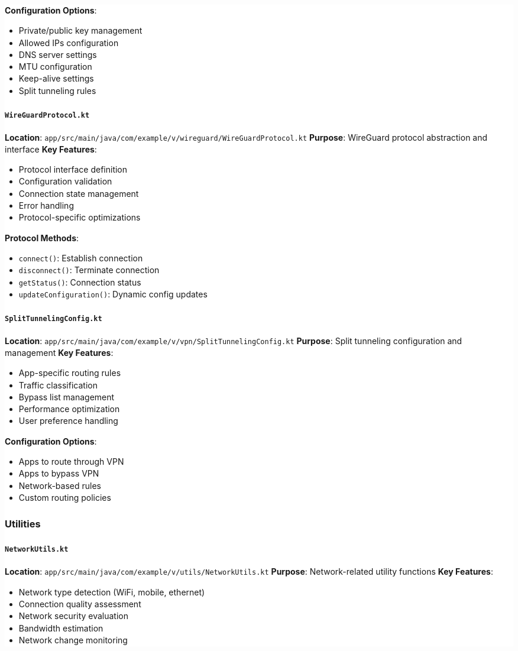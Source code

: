 **Configuration Options**:
- Private/public key management
- Allowed IPs configuration
- DNS server settings
- MTU configuration
- Keep-alive settings
- Split tunneling rules

#### `WireGuardProtocol.kt`
**Location**: `app/src/main/java/com/example/v/wireguard/WireGuardProtocol.kt`
**Purpose**: WireGuard protocol abstraction and interface
**Key Features**:
- Protocol interface definition
- Configuration validation
- Connection state management
- Error handling
- Protocol-specific optimizations

**Protocol Methods**:
- `connect()`: Establish connection
- `disconnect()`: Terminate connection
- `getStatus()`: Connection status
- `updateConfiguration()`: Dynamic config updates

#### `SplitTunnelingConfig.kt`
**Location**: `app/src/main/java/com/example/v/vpn/SplitTunnelingConfig.kt`
**Purpose**: Split tunneling configuration and management
**Key Features**:
- App-specific routing rules
- Traffic classification
- Bypass list management
- Performance optimization
- User preference handling

**Configuration Options**:
- Apps to route through VPN
- Apps to bypass VPN
- Network-based rules
- Custom routing policies

### Utilities

#### `NetworkUtils.kt`
**Location**: `app/src/main/java/com/example/v/utils/NetworkUtils.kt`
**Purpose**: Network-related utility functions
**Key Features**:
- Network type detection (WiFi, mobile, ethernet)
- Connection quality assessment
- Network security evaluation
- Bandwidth estimation
- Network change monitoring
